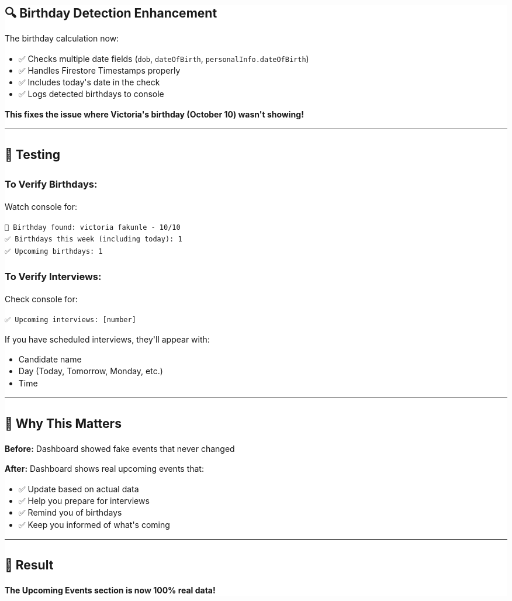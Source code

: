 ## 🔍 Birthday Detection Enhancement

The birthday calculation now:
- ✅ Checks multiple date fields (`dob`, `dateOfBirth`, `personalInfo.dateOfBirth`)
- ✅ Handles Firestore Timestamps properly
- ✅ Includes today's date in the check
- ✅ Logs detected birthdays to console

**This fixes the issue where Victoria's birthday (October 10) wasn't showing!**

---

## 🧪 Testing

### To Verify Birthdays:

Watch console for:
```
🎂 Birthday found: victoria fakunle - 10/10
✅ Birthdays this week (including today): 1
✅ Upcoming birthdays: 1
```

### To Verify Interviews:

Check console for:
```
✅ Upcoming interviews: [number]
```

If you have scheduled interviews, they'll appear with:
- Candidate name
- Day (Today, Tomorrow, Monday, etc.)
- Time

---

## 🎯 Why This Matters

**Before:** Dashboard showed fake events that never changed

**After:** Dashboard shows real upcoming events that:
- ✅ Update based on actual data
- ✅ Help you prepare for interviews
- ✅ Remind you of birthdays
- ✅ Keep you informed of what's coming

---

## 🚀 Result

**The Upcoming Events section is now 100% real data!**
